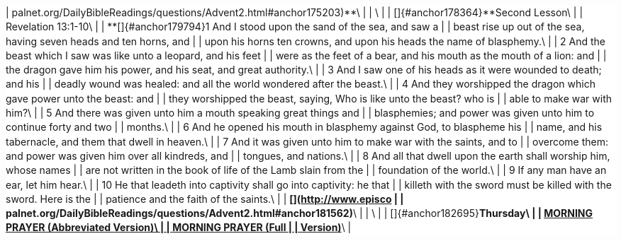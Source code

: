 | palnet.org/DailyBibleReadings/questions/Advent2.html#anchor175203)**\ |
| \                                                                     |
| []{#anchor178364}**Second Lesson\                                     |
| Revelation 13:1-10\                                                   |
| **[]{#anchor179794}1 And I stood upon the sand of the sea, and saw a  |
| beast rise up out of the sea, having seven heads and ten horns, and   |
| upon his horns ten crowns, and upon his heads the name of blasphemy.\ |
| 2 And the beast which I saw was like unto a leopard, and his feet     |
| were as the feet of a bear, and his mouth as the mouth of a lion: and |
| the dragon gave him his power, and his seat, and great authority.\    |
| 3 And I saw one of his heads as it were wounded to death; and his     |
| deadly wound was healed: and all the world wondered after the beast.\ |
| 4 And they worshipped the dragon which gave power unto the beast: and |
| they worshipped the beast, saying, Who is like unto the beast? who is |
| able to make war with him?\                                           |
| 5 And there was given unto him a mouth speaking great things and      |
| blasphemies; and power was given unto him to continue forty and two   |
| months.\                                                              |
| 6 And he opened his mouth in blasphemy against God, to blaspheme his  |
| name, and his tabernacle, and them that dwell in heaven.\             |
| 7 And it was given unto him to make war with the saints, and to       |
| overcome them: and power was given him over all kindreds, and         |
| tongues, and nations.\                                                |
| 8 And all that dwell upon the earth shall worship him, whose names    |
| are not written in the book of life of the Lamb slain from the        |
| foundation of the world.\                                             |
| 9 If any man have an ear, let him hear.\                              |
| 10 He that leadeth into captivity shall go into captivity: he that    |
| killeth with the sword must be killed with the sword. Here is the     |
| patience and the faith of the saints.\                                |
| **[](http://www.episco                                                |
| palnet.org/DailyBibleReadings/questions/Advent2.html#anchor181562)**\ |
| \                                                                     |
| []{#anchor182695}**Thursday\                                          |
| [MORNING PRAYER (Abbreviated Version)\                                |
| ](../DO_MP.html)[MORNING PRAYER (Full                                 |
| Version)](../dailyofficeMP.html)**\                                   |
